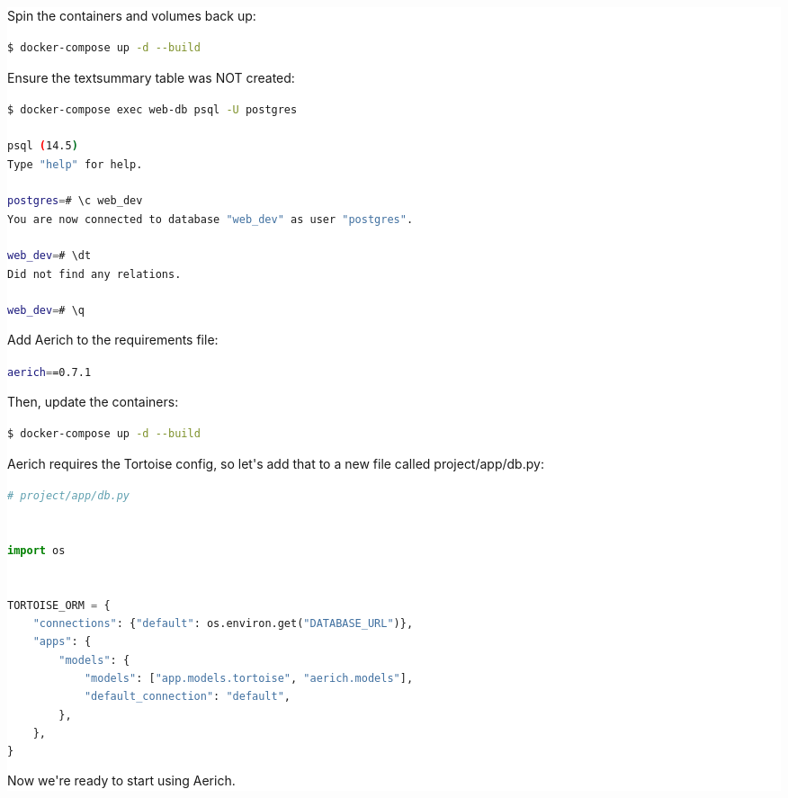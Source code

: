 Spin the containers and volumes back up:

```bash
$ docker-compose up -d --build
```


Ensure the textsummary table was NOT created:

```bash 
$ docker-compose exec web-db psql -U postgres

psql (14.5)
Type "help" for help.

postgres=# \c web_dev
You are now connected to database "web_dev" as user "postgres".

web_dev=# \dt
Did not find any relations.

web_dev=# \q
```

Add Aerich to the requirements file:

```bash 
aerich==0.7.1
```

Then, update the containers:

```bash
$ docker-compose up -d --build
```

Aerich requires the Tortoise config, so let's add that to a new file called project/app/db.py:

```python 
# project/app/db.py


import os


TORTOISE_ORM = {
    "connections": {"default": os.environ.get("DATABASE_URL")},
    "apps": {
        "models": {
            "models": ["app.models.tortoise", "aerich.models"],
            "default_connection": "default",
        },
    },
}
```

Now we're ready to start using Aerich.
